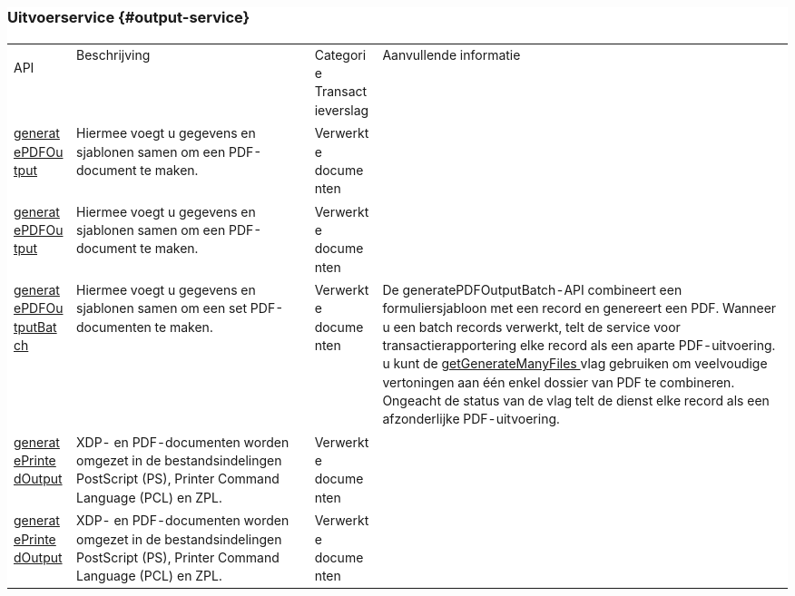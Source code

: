 ### Uitvoerservice {#output-service}

<table>
 <tbody>
  <tr>
   <td><p>API</p> </td>
   <td>Beschrijving</td>
   <td>Categorie Transactieverslag</td>
   <td>Aanvullende informatie</td>
  </tr>
  <tr>
   <td><a href="https://helpx.adobe.com/nl/experience-manager/6-5/forms/javadocs/com/adobe/fd/output/api/OutputService.html#generatePDFOutput-com.adobe.aemfd.docmanager.Document-com.adobe.aemfd.docmanager.Document-com.adobe.fd.output.api.PDFOutputOptions-" target="_blank">generatePDFOutput</a></td>
   <td>Hiermee voegt u gegevens en sjablonen samen om een PDF-document te maken.</td>
   <td>Verwerkte documenten</td>
   <td> </td>
  </tr>
  <tr>
   <td><a href="https://helpx.adobe.com/nl/experience-manager/6-5/forms/javadocs/com/adobe/fd/output/api/OutputService.html#generatePDFOutput-java.lang.String-com.adobe.aemfd.docmanager.Document-com.adobe.fd.output.api.PDFOutputOptions-" target="_blank">generatePDFOutput</a></td>
   <td>Hiermee voegt u gegevens en sjablonen samen om een PDF-document te maken.</td>
   <td>Verwerkte documenten</td>
   <td> </td>
  </tr>
  <tr>
   <td><a href="https://helpx.adobe.com/nl/experience-manager/6-5/forms/javadocs/com/adobe/fd/output/api/OutputService.html#generatePDFOutputBatch-java.util.Map-java.util.Map-com.adobe.fd.output.api.PDFOutputOptions-com.adobe.fd.output.api.BatchOptions-" target="_blank">generatePDFOutputBatch</a></td>
   <td>Hiermee voegt u gegevens en sjablonen samen om een set PDF-documenten te maken.</td>
   <td>Verwerkte documenten</td>
   <td> De generatePDFOutputBatch-API combineert een formuliersjabloon met een record en genereert een PDF. Wanneer u een batch records verwerkt, telt de service voor transactierapportering elke record als een aparte PDF-uitvoering. <br> u kunt de <a href="https://helpx.adobe.com/nl/experience-manager/6-5/forms/javadocs/com/adobe/fd/output/api/BatchOptions.html#getGenerateManyFiles--"> getGenerateManyFiles </a> vlag gebruiken om veelvoudige vertoningen aan één enkel dossier van PDF te combineren. Ongeacht de status van de vlag telt de dienst elke record als een afzonderlijke PDF-uitvoering. </td>
  </tr>
  <tr>
   <td><a href="https://helpx.adobe.com/nl/experience-manager/6-5/forms/javadocs/com/adobe/fd/output/api/OutputService.html#generatePrintedOutput-com.adobe.aemfd.docmanager.Document-com.adobe.aemfd.docmanager.Document-com.adobe.fd.output.api.PrintedOutputOptions-" target="_blank">generatePrintedOutput</a></td>
   <td>XDP- en PDF-documenten worden omgezet in de bestandsindelingen PostScript (PS), Printer Command Language (PCL) en ZPL. </td>
   <td>Verwerkte documenten</td>
   <td> </td>
  </tr>
  <tr>
   <td><a href="https://helpx.adobe.com/nl/experience-manager/6-5/forms/javadocs/com/adobe/fd/output/api/OutputService.html#generatePrintedOutput-java.lang.String-com.adobe.aemfd.docmanager.Document-com.adobe.fd.output.api.PrintedOutputOptions-" target="_blank">generatePrintedOutput</a></td>
   <td>XDP- en PDF-documenten worden omgezet in de bestandsindelingen PostScript (PS), Printer Command Language (PCL) en ZPL. </td>
   <td>Verwerkte documenten</td>
   <td> </td>
  </tr>
  <tr>